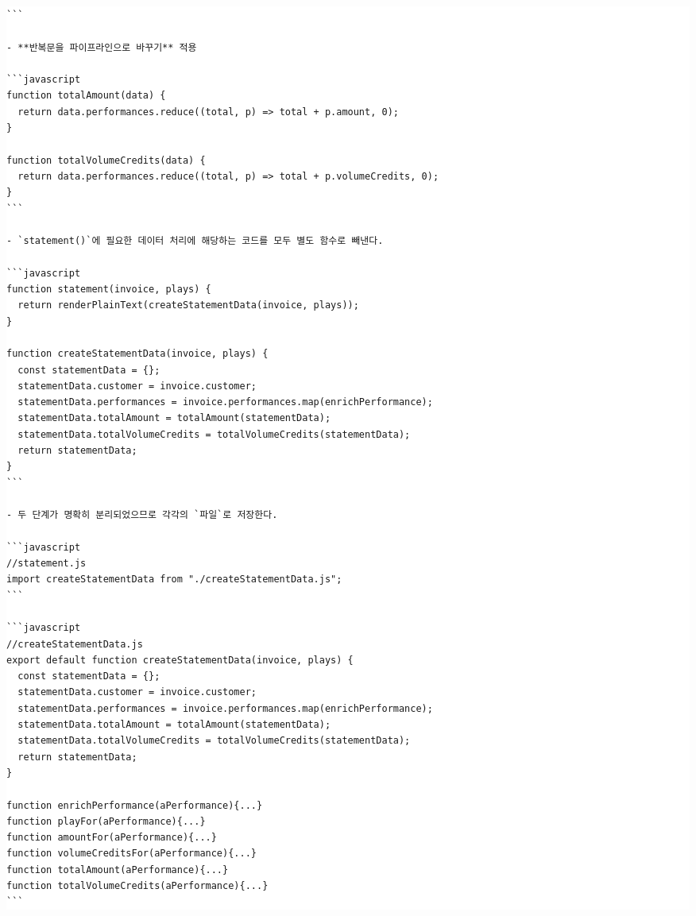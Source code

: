     ```

    - **반복문을 파이프라인으로 바꾸기** 적용

    ```javascript
    function totalAmount(data) {
      return data.performances.reduce((total, p) => total + p.amount, 0);
    }

    function totalVolumeCredits(data) {
      return data.performances.reduce((total, p) => total + p.volumeCredits, 0);
    }
    ```

    - `statement()`에 필요한 데이터 처리에 해당하는 코드를 모두 별도 함수로 빼낸다.

    ```javascript
    function statement(invoice, plays) {
      return renderPlainText(createStatementData(invoice, plays));
    }

    function createStatementData(invoice, plays) {
      const statementData = {};
      statementData.customer = invoice.customer;
      statementData.performances = invoice.performances.map(enrichPerformance);
      statementData.totalAmount = totalAmount(statementData);
      statementData.totalVolumeCredits = totalVolumeCredits(statementData);
      return statementData;
    }
    ```

    - 두 단계가 명확히 분리되었으므로 각각의 `파일`로 저장한다.

    ```javascript
    //statement.js
    import createStatementData from "./createStatementData.js";
    ```

    ```javascript
    //createStatementData.js
    export default function createStatementData(invoice, plays) {
      const statementData = {};
      statementData.customer = invoice.customer;
      statementData.performances = invoice.performances.map(enrichPerformance);
      statementData.totalAmount = totalAmount(statementData);
      statementData.totalVolumeCredits = totalVolumeCredits(statementData);
      return statementData;
    }

    function enrichPerformance(aPerformance){...}
    function playFor(aPerformance){...}
    function amountFor(aPerformance){...}
    function volumeCreditsFor(aPerformance){...}
    function totalAmount(aPerformance){...}
    function totalVolumeCredits(aPerformance){...}
    ```
